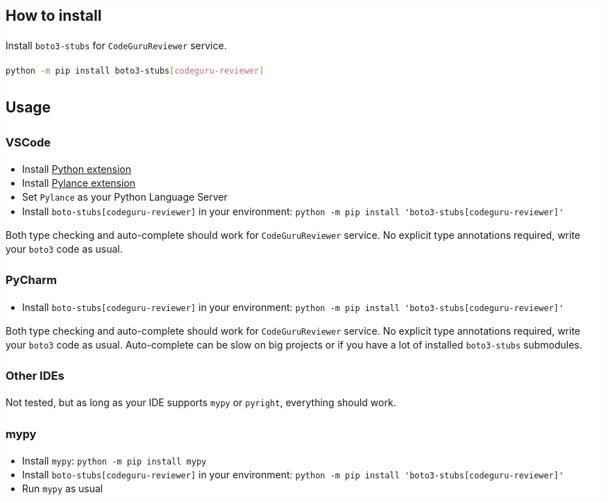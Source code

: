 <a id="how-to-install"></a>

## How to install

Install `boto3-stubs` for `CodeGuruReviewer` service.

```bash
python -m pip install boto3-stubs[codeguru-reviewer]
```

<a id="usage"></a>

## Usage

<a id="vscode"></a>

### VSCode

- Install
  [Python extension](https://marketplace.visualstudio.com/items?itemName=ms-python.python)
- Install
  [Pylance extension](https://marketplace.visualstudio.com/items?itemName=ms-python.vscode-pylance)
- Set `Pylance` as your Python Language Server
- Install `boto-stubs[codeguru-reviewer]` in your environment:
  `python -m pip install 'boto3-stubs[codeguru-reviewer]'`

Both type checking and auto-complete should work for `CodeGuruReviewer`
service. No explicit type annotations required, write your `boto3` code as
usual.

<a id="pycharm"></a>

### PyCharm

- Install `boto-stubs[codeguru-reviewer]` in your environment:
  `python -m pip install 'boto3-stubs[codeguru-reviewer]'`

Both type checking and auto-complete should work for `CodeGuruReviewer`
service. No explicit type annotations required, write your `boto3` code as
usual. Auto-complete can be slow on big projects or if you have a lot of
installed `boto3-stubs` submodules.

<a id="other-ides"></a>

### Other IDEs

Not tested, but as long as your IDE supports `mypy` or `pyright`, everything
should work.

<a id="mypy"></a>

### mypy

- Install `mypy`: `python -m pip install mypy`
- Install `boto-stubs[codeguru-reviewer]` in your environment:
  `python -m pip install 'boto3-stubs[codeguru-reviewer]'`
- Run `mypy` as usual
